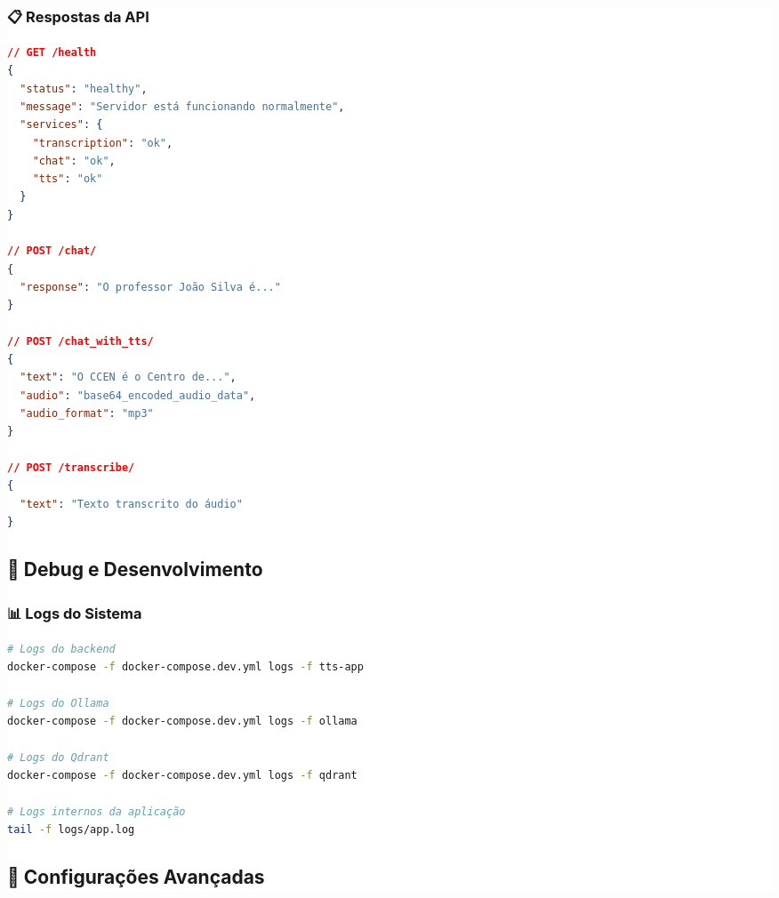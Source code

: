 
### 📋 **Respostas da API**

```json
// GET /health
{
  "status": "healthy",
  "message": "Servidor está funcionando normalmente",
  "services": {
    "transcription": "ok",
    "chat": "ok", 
    "tts": "ok"
  }
}

// POST /chat/
{
  "response": "O professor João Silva é..."
}

// POST /chat_with_tts/
{
  "text": "O CCEN é o Centro de...",
  "audio": "base64_encoded_audio_data",
  "audio_format": "mp3"
}

// POST /transcribe/
{
  "text": "Texto transcrito do áudio"
}
```

## 🐛 Debug e Desenvolvimento

### 📊 **Logs do Sistema**

```bash
# Logs do backend
docker-compose -f docker-compose.dev.yml logs -f tts-app

# Logs do Ollama
docker-compose -f docker-compose.dev.yml logs -f ollama

# Logs do Qdrant
docker-compose -f docker-compose.dev.yml logs -f qdrant

# Logs internos da aplicação
tail -f logs/app.log
```

## 🔧 Configurações Avançadas
